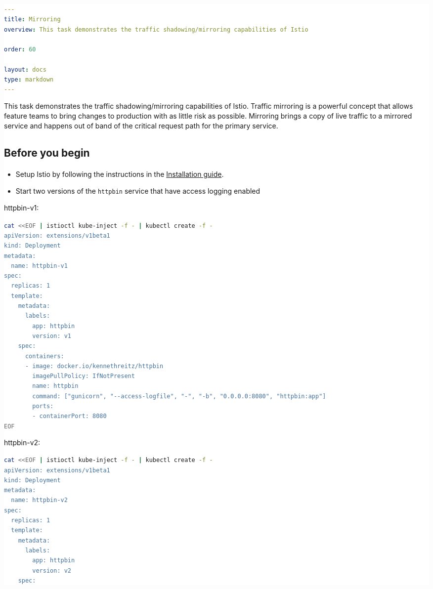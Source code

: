 ```yaml
---
title: Mirroring
overview: This task demonstrates the traffic shadowing/mirroring capabilities of Istio

order: 60

layout: docs
type: markdown
---
```


This task demonstrates the traffic shadowing/mirroring capabilities of Istio. Traffic mirroring is a powerful concept that allows feature teams to bring changes to production with as little risk as possible. Mirroring brings a copy of live traffic to a mirrored service and happens out of band of the critical request path for the primary service.


## Before you begin

* Setup Istio by following the instructions in the
  [Installation guide]({{home}}/docs/setup/).
  
* Start two versions of the `httpbin` service that have access logging enabled

httpbin-v1:

```bash
cat <<EOF | istioctl kube-inject -f - | kubectl create -f -
apiVersion: extensions/v1beta1
kind: Deployment
metadata:
  name: httpbin-v1
spec:
  replicas: 1
  template:
    metadata:
      labels:
        app: httpbin
        version: v1
    spec:
      containers:
      - image: docker.io/kennethreitz/httpbin
        imagePullPolicy: IfNotPresent
        name: httpbin
        command: ["gunicorn", "--access-logfile", "-", "-b", "0.0.0.0:8080", "httpbin:app"]
        ports:
        - containerPort: 8080
EOF
```
httpbin-v2:

```bash
cat <<EOF | istioctl kube-inject -f - | kubectl create -f -
apiVersion: extensions/v1beta1
kind: Deployment
metadata:
  name: httpbin-v2
spec:
  replicas: 1
  template:
    metadata:
      labels:
        app: httpbin
        version: v2
    spec:
```